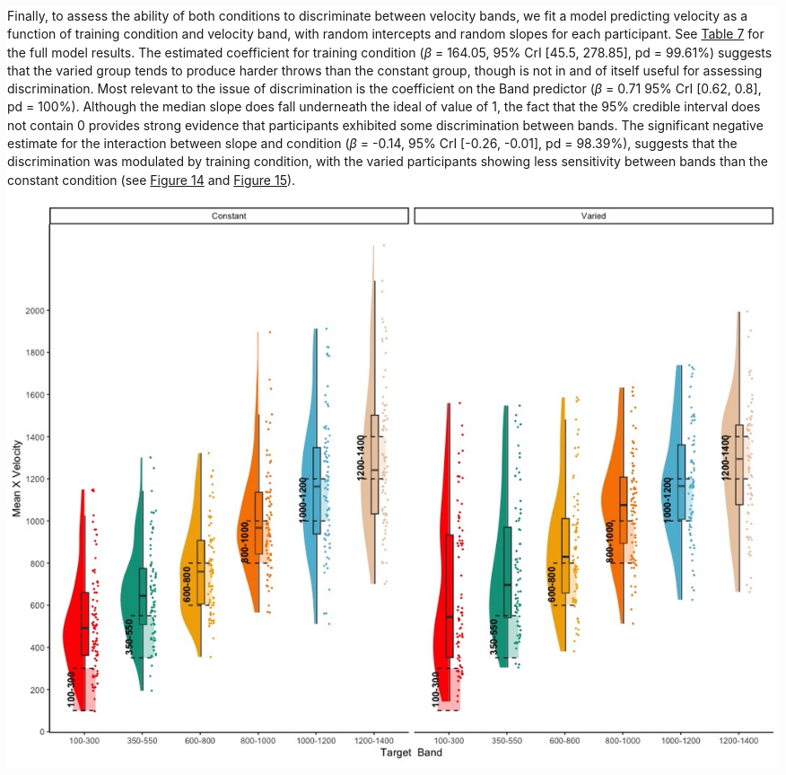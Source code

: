 Finally, to assess the ability of both conditions to discriminate between velocity bands, we fit a model predicting velocity as a function of training condition and velocity band, with random intercepts and random slopes for each participant. See <a href="#tbl-e1-bmm-vx" class="quarto-xref">Table 7</a> for the full model results. The estimated coefficient for training condition ($\beta$ = 164.05, 95% CrI \[45.5, 278.85\], pd = 99.61%) suggests that the varied group tends to produce harder throws than the constant group, though is not in and of itself useful for assessing discrimination. Most relevant to the issue of discrimination is the coefficient on the Band predictor ($\beta$ = 0.71 95% CrI \[0.62, 0.8\], pd = 100%). Although the median slope does fall underneath the ideal of value of 1, the fact that the 95% credible interval does not contain 0 provides strong evidence that participants exhibited some discrimination between bands. The significant negative estimate for the interaction between slope and condition ($\beta$ = -0.14, 95% CrI \[-0.26, -0.01\], pd = 98.39%), suggests that the discrimination was modulated by training condition, with the varied participants showing less sensitivity between bands than the constant condition (see <a href="#fig-e1-test-vx" class="quarto-xref">Figure 14</a> and <a href="#fig-e1-bmm-vx" class="quarto-xref">Figure 15</a>).

![](manuscript.markdown_strict_files/figure-markdown_strict/fig-e1-test-vx-1.jpeg)
